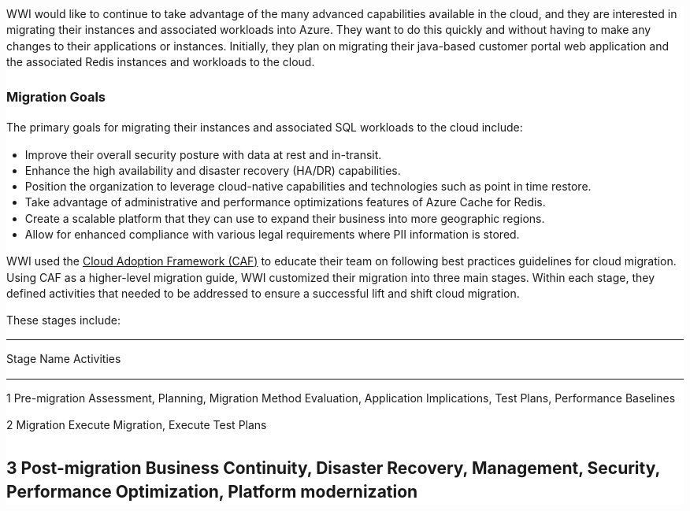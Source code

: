 WWI would like to continue to take advantage of the many advanced
capabilities available in the cloud, and they are interested in
migrating their instances and associated workloads into Azure. They want
to do this quickly and without having to make any changes to their
applications or instances. Initially, they plan on migrating their
java-based customer portal web application and the associated Redis
instances and workloads to the cloud.

### Migration Goals

The primary goals for migrating their instances and associated SQL
workloads to the cloud include:

-   Improve their overall security posture with data at rest and
    in-transit.
-   Enhance the high availability and disaster recovery (HA/DR)
    capabilities.
-   Position the organization to leverage cloud-native capabilities and
    technologies such as point in time restore.
-   Take advantage of administrative and performance optimizations
    features of Azure Cache for Redis.
-   Create a scalable platform that they can use to expand their
    business into more geographic regions.
-   Allow for enhanced compliance with various legal requirements where
    PII information is stored.

WWI used the [Cloud Adoption Framework
(CAF)](https://docs.microsoft.com/azure/cloud-adoption-framework/) to
educate their team on following best practices guidelines for cloud
migration. Using CAF as a higher-level migration guide, WWI customized
their migration into three main stages. Within each stage, they defined
activities that needed to be addressed to ensure a successful lift and
shift cloud migration.

These stages include:

  -----------------------------------------------------------------------
  Stage                   Name                    Activities
  ----------------------- ----------------------- -----------------------
  1                       Pre-migration           Assessment, Planning,
                                                  Migration Method
                                                  Evaluation, Application
                                                  Implications, Test
                                                  Plans, Performance
                                                  Baselines

  2                       Migration               Execute Migration,
                                                  Execute Test Plans

  3                       Post-migration          Business Continuity,
                                                  Disaster Recovery,
                                                  Management, Security,
                                                  Performance
                                                  Optimization, Platform
                                                  modernization
  -----------------------------------------------------------------------
